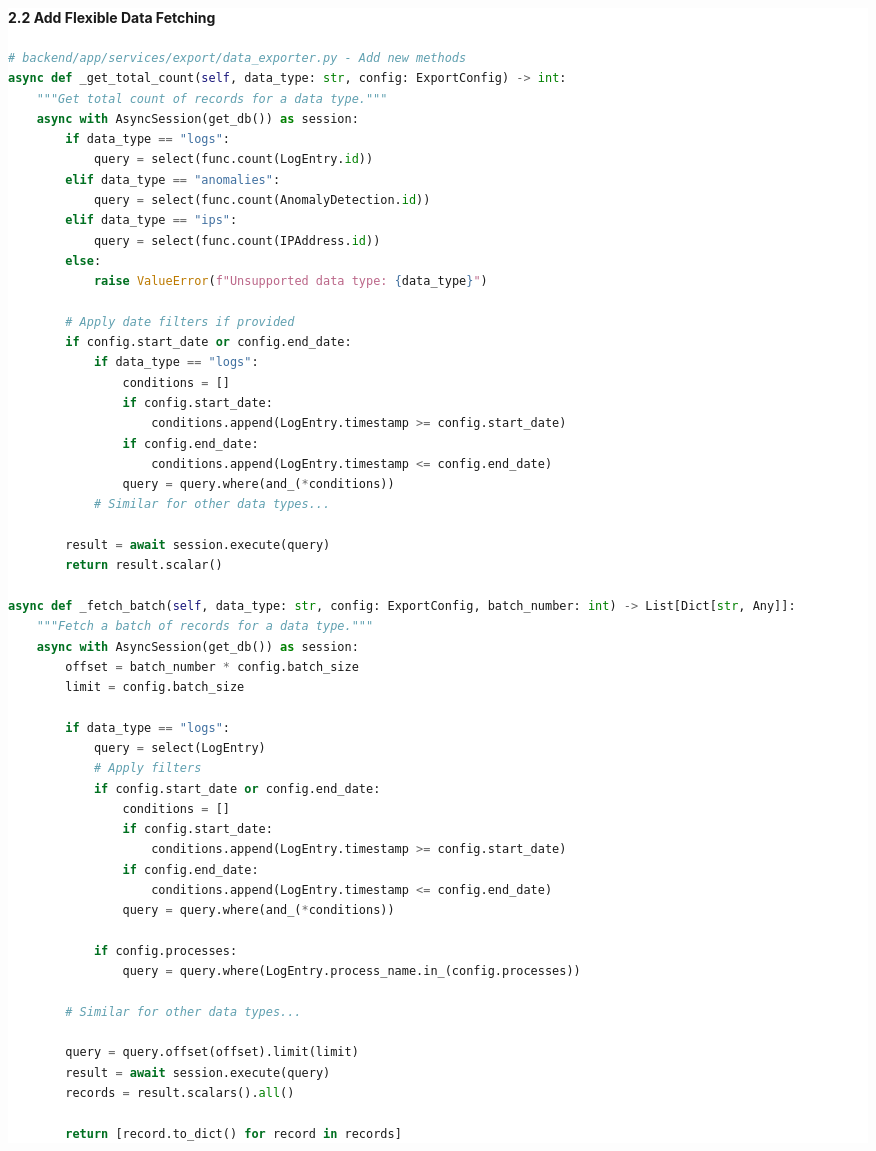 #### 2.2 Add Flexible Data Fetching
```python
# backend/app/services/export/data_exporter.py - Add new methods
async def _get_total_count(self, data_type: str, config: ExportConfig) -> int:
    """Get total count of records for a data type."""
    async with AsyncSession(get_db()) as session:
        if data_type == "logs":
            query = select(func.count(LogEntry.id))
        elif data_type == "anomalies":
            query = select(func.count(AnomalyDetection.id))
        elif data_type == "ips":
            query = select(func.count(IPAddress.id))
        else:
            raise ValueError(f"Unsupported data type: {data_type}")
            
        # Apply date filters if provided
        if config.start_date or config.end_date:
            if data_type == "logs":
                conditions = []
                if config.start_date:
                    conditions.append(LogEntry.timestamp >= config.start_date)
                if config.end_date:
                    conditions.append(LogEntry.timestamp <= config.end_date)
                query = query.where(and_(*conditions))
            # Similar for other data types...
            
        result = await session.execute(query)
        return result.scalar()

async def _fetch_batch(self, data_type: str, config: ExportConfig, batch_number: int) -> List[Dict[str, Any]]:
    """Fetch a batch of records for a data type."""
    async with AsyncSession(get_db()) as session:
        offset = batch_number * config.batch_size
        limit = config.batch_size
        
        if data_type == "logs":
            query = select(LogEntry)
            # Apply filters
            if config.start_date or config.end_date:
                conditions = []
                if config.start_date:
                    conditions.append(LogEntry.timestamp >= config.start_date)
                if config.end_date:
                    conditions.append(LogEntry.timestamp <= config.end_date)
                query = query.where(and_(*conditions))
                
            if config.processes:
                query = query.where(LogEntry.process_name.in_(config.processes))
                
        # Similar for other data types...
        
        query = query.offset(offset).limit(limit)
        result = await session.execute(query)
        records = result.scalars().all()
        
        return [record.to_dict() for record in records]
```
